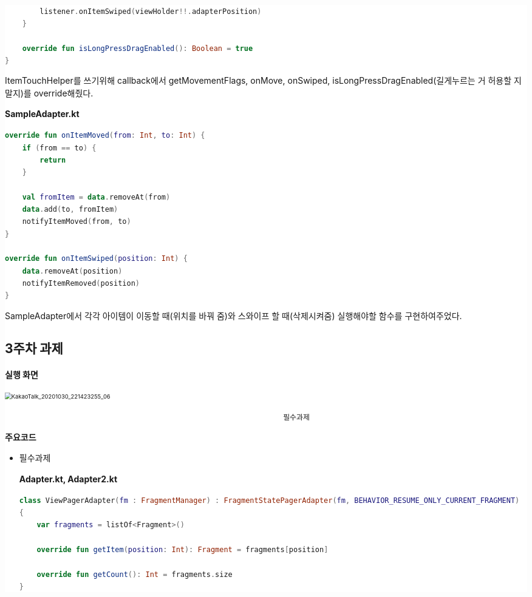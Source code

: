   ```kotlin
          listener.onItemSwiped(viewHolder!!.adapterPosition)
      }
  
      override fun isLongPressDragEnabled(): Boolean = true
  }
  ```

  ItemTouchHelper를 쓰기위해 callback에서 getMovementFlags, onMove, onSwiped, isLongPressDragEnabled(길게누르는 거 허용할 지 말지)를 override해줬다.

  

  **SampleAdapter.kt**

  ```kotlin
  override fun onItemMoved(from: Int, to: Int) {
      if (from == to) {
          return
      }
  
      val fromItem = data.removeAt(from)
      data.add(to, fromItem)
      notifyItemMoved(from, to)
  }
  
  override fun onItemSwiped(position: Int) {
      data.removeAt(position)
      notifyItemRemoved(position)
  }
  ```

  SampleAdapter에서 각각 아이템이 이동할 때(위치를 바꿔 줌)와 스와이프 할 때(삭제시켜줌) 실행해야할 함수를 구현하여주었다.
  
  
  
  ## 3주차 과제
  
  **실행 화면**

  <img src="images/Week3_1.gif" alt="KakaoTalk_20201030_221423255_06" style="zoom:67%;" />

																	필수과제


**주요코드**

- 필수과제 

  **Adapter.kt, Adapter2.kt**

  ```kotlin
  class ViewPagerAdapter(fm : FragmentManager) : FragmentStatePagerAdapter(fm, BEHAVIOR_RESUME_ONLY_CURRENT_FRAGMENT) {
      var fragments = listOf<Fragment>()
  
      override fun getItem(position: Int): Fragment = fragments[position]
  
      override fun getCount(): Int = fragments.size
  }
  ```
